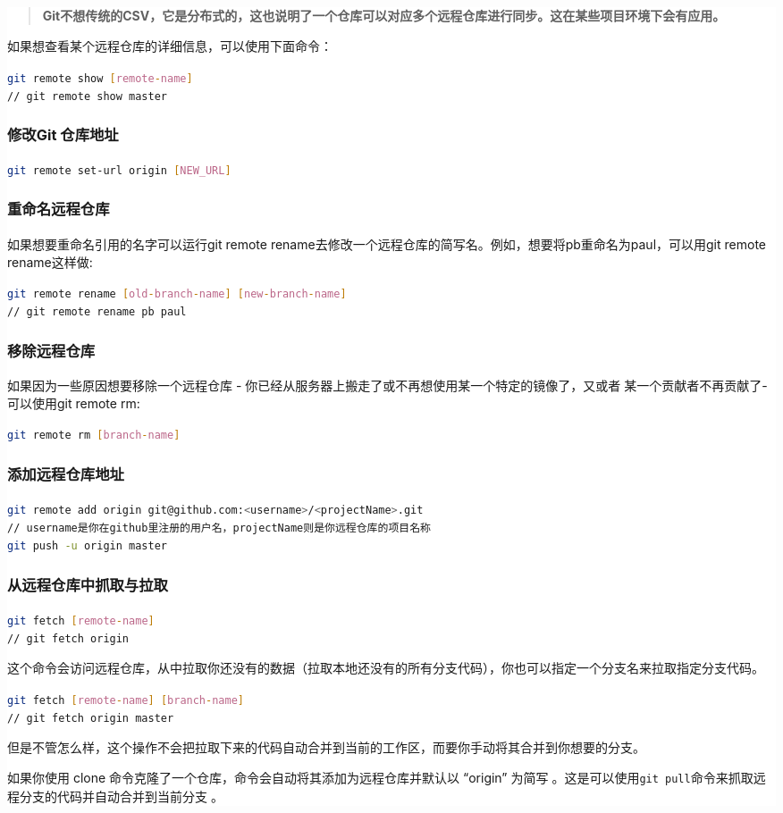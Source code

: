 > **Git不想传统的CSV，它是分布式的，这也说明了一个仓库可以对应多个远程仓库进行同步。这在某些项目环境下会有应用。**

如果想查看某个远程仓库的详细信息，可以使用下面命令：

```bash
git remote show [remote-name]
// git remote show master
```

### 修改Git 仓库地址

```bash
git remote set-url origin [NEW_URL]
```

### 重命名远程仓库

如果想要重命名引用的名字可以运行git remote rename去修改一个远程仓库的简写名。例如，想要将pb重命名为paul，可以用git remote rename这样做:  

```bash
git remote rename [old-branch-name] [new-branch-name]
// git remote rename pb paul
```

### 移除远程仓库

如果因为一些原因想要移除一个远程仓库 - 你已经从服务器上搬走了或不再想使用某一个特定的镜像了，又或者 某一个贡献者不再贡献了-可以使用git remote rm: 

```bash
git remote rm [branch-name]
```



### 添加远程仓库地址

```bash
git remote add origin git@github.com:<username>/<projectName>.git
// username是你在github里注册的用户名，projectName则是你远程仓库的项目名称
git push -u origin master
```

### 从远程仓库中抓取与拉取

```bash
git fetch [remote-name]
// git fetch origin
```

这个命令会访问远程仓库，从中拉取你还没有的数据（拉取本地还没有的所有分支代码），你也可以指定一个分支名来拉取指定分支代码。

```bash
git fetch [remote-name] [branch-name]
// git fetch origin master
```

但是不管怎么样，这个操作不会把拉取下来的代码自动合并到当前的工作区，而要你手动将其合并到你想要的分支。

如果你使用 clone 命令克隆了一个仓库，命令会自动将其添加为远程仓库并默认以 “origin” 为简写 。这是可以使用`git pull`命令来抓取远程分支的代码并自动合并到当前分支 。
